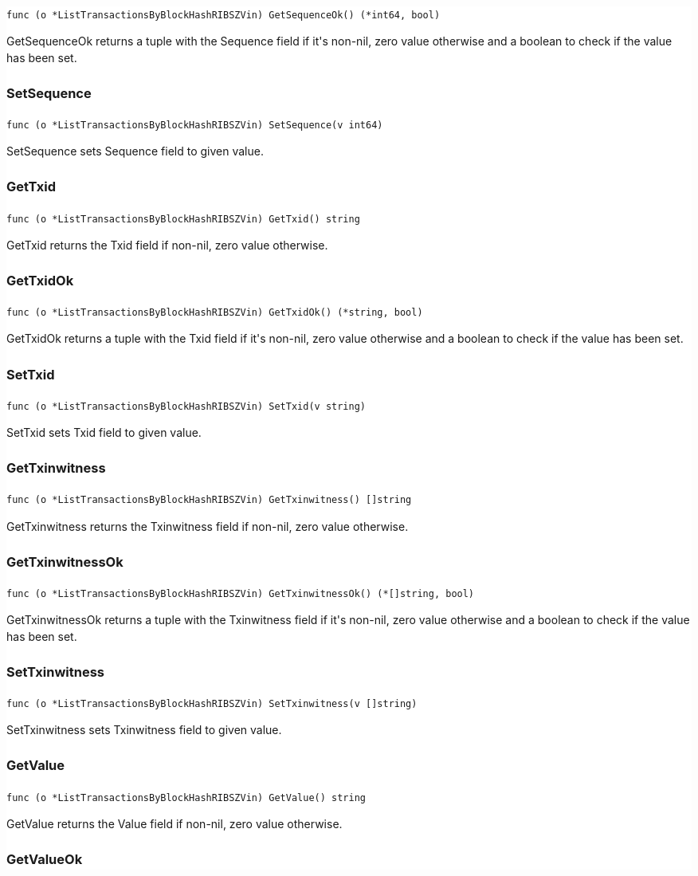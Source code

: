 `func (o *ListTransactionsByBlockHashRIBSZVin) GetSequenceOk() (*int64, bool)`

GetSequenceOk returns a tuple with the Sequence field if it's non-nil, zero value otherwise
and a boolean to check if the value has been set.

### SetSequence

`func (o *ListTransactionsByBlockHashRIBSZVin) SetSequence(v int64)`

SetSequence sets Sequence field to given value.


### GetTxid

`func (o *ListTransactionsByBlockHashRIBSZVin) GetTxid() string`

GetTxid returns the Txid field if non-nil, zero value otherwise.

### GetTxidOk

`func (o *ListTransactionsByBlockHashRIBSZVin) GetTxidOk() (*string, bool)`

GetTxidOk returns a tuple with the Txid field if it's non-nil, zero value otherwise
and a boolean to check if the value has been set.

### SetTxid

`func (o *ListTransactionsByBlockHashRIBSZVin) SetTxid(v string)`

SetTxid sets Txid field to given value.


### GetTxinwitness

`func (o *ListTransactionsByBlockHashRIBSZVin) GetTxinwitness() []string`

GetTxinwitness returns the Txinwitness field if non-nil, zero value otherwise.

### GetTxinwitnessOk

`func (o *ListTransactionsByBlockHashRIBSZVin) GetTxinwitnessOk() (*[]string, bool)`

GetTxinwitnessOk returns a tuple with the Txinwitness field if it's non-nil, zero value otherwise
and a boolean to check if the value has been set.

### SetTxinwitness

`func (o *ListTransactionsByBlockHashRIBSZVin) SetTxinwitness(v []string)`

SetTxinwitness sets Txinwitness field to given value.


### GetValue

`func (o *ListTransactionsByBlockHashRIBSZVin) GetValue() string`

GetValue returns the Value field if non-nil, zero value otherwise.

### GetValueOk
